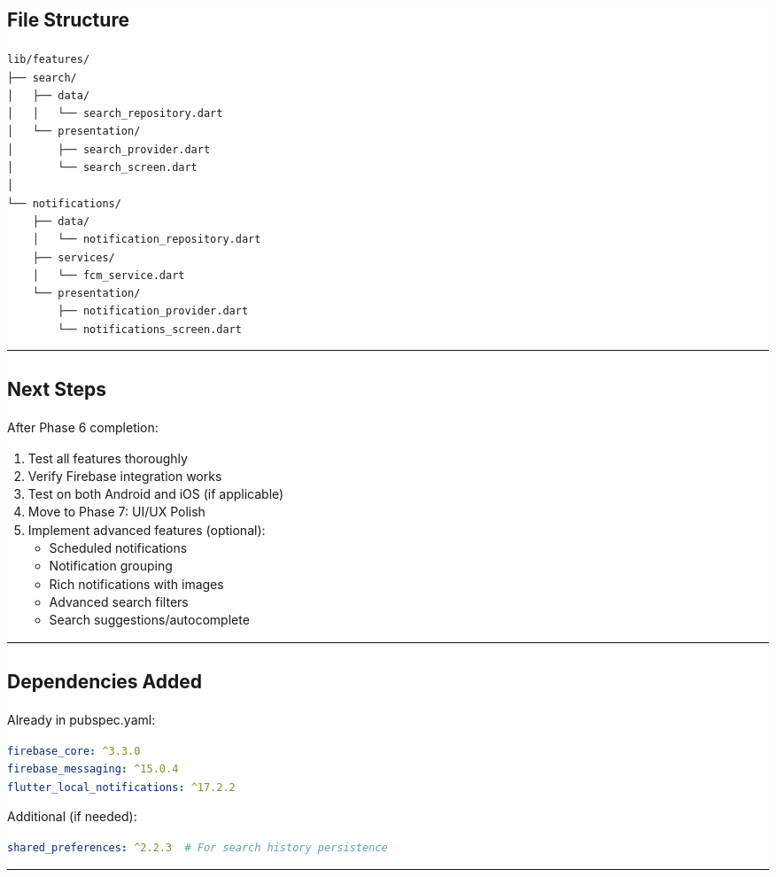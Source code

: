 ## File Structure

```
lib/features/
├── search/
│   ├── data/
│   │   └── search_repository.dart
│   └── presentation/
│       ├── search_provider.dart
│       └── search_screen.dart
│
└── notifications/
    ├── data/
    │   └── notification_repository.dart
    ├── services/
    │   └── fcm_service.dart
    └── presentation/
        ├── notification_provider.dart
        └── notifications_screen.dart
```

---

## Next Steps

After Phase 6 completion:
1. Test all features thoroughly
2. Verify Firebase integration works
3. Test on both Android and iOS (if applicable)
4. Move to Phase 7: UI/UX Polish
5. Implement advanced features (optional):
   - Scheduled notifications
   - Notification grouping
   - Rich notifications with images
   - Advanced search filters
   - Search suggestions/autocomplete

---

## Dependencies Added

Already in pubspec.yaml:
```yaml
firebase_core: ^3.3.0
firebase_messaging: ^15.0.4
flutter_local_notifications: ^17.2.2
```

Additional (if needed):
```yaml
shared_preferences: ^2.2.3  # For search history persistence
```

---